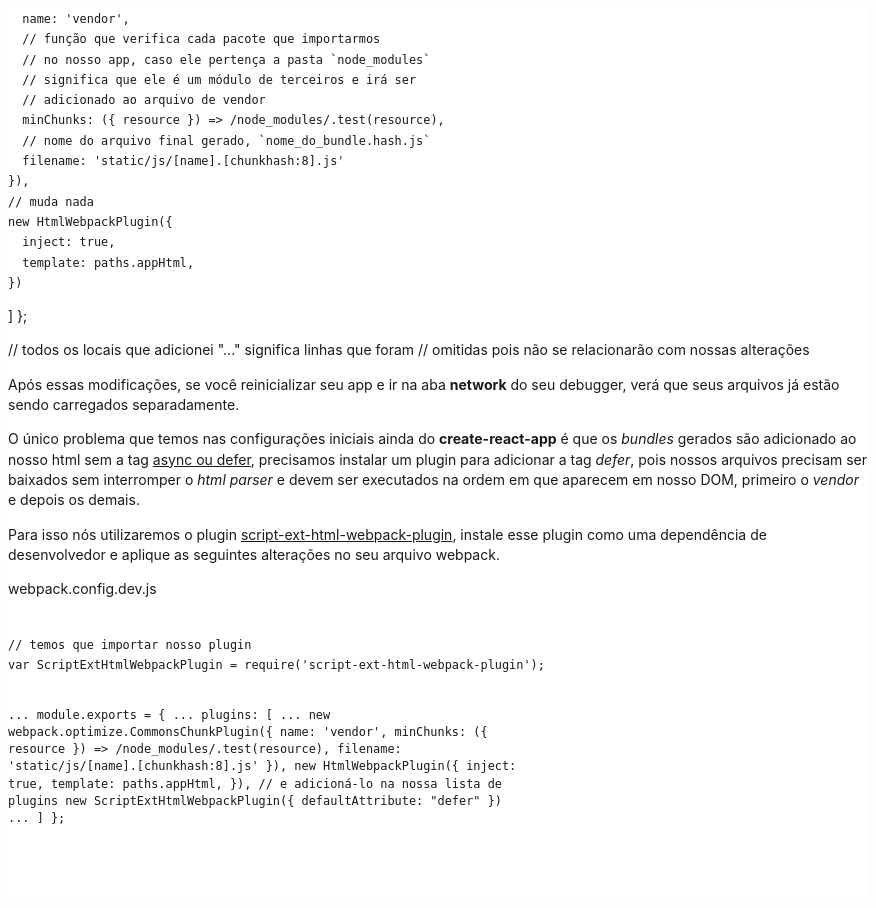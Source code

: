       name: 'vendor',
      // função que verifica cada pacote que importarmos
      // no nosso app, caso ele pertença a pasta `node_modules`
      // significa que ele é um módulo de terceiros e irá ser
      // adicionado ao arquivo de vendor
      minChunks: ({ resource }) => /node_modules/.test(resource),
      // nome do arquivo final gerado, `nome_do_bundle.hash.js`
      filename: 'static/js/[name].[chunkhash:8].js'
    }),
    // muda nada
    new HtmlWebpackPlugin({
      inject: true,
      template: paths.appHtml,
    })
  ]
};

// todos os locais que adicionei "..." significa linhas que foram
// omitidas pois não se relacionarão com nossas alterações

</code></pre>
</div>

Após essas modificações, se você reinicializar seu app e ir na aba **network** do seu debugger, verá que seus arquivos já estão sendo carregados separadamente.

O único problema que temos nas configurações iniciais ainda do **create-react-app** é que os *bundles* gerados são adicionado ao nosso html sem a tag [async ou defer](http://www.growingwiththeweb.com/2014/02/async-vs-defer-attributes.html), precisamos instalar um plugin para adicionar a tag *defer*, pois nossos arquivos precisam ser baixados sem interromper o *html parser* e devem ser executados na ordem em que aparecem em nosso DOM, primeiro o *vendor* e depois os demais.

Para isso nós utilizaremos o plugin [script-ext-html-webpack-plugin](https://github.com/numical/script-ext-html-webpack-plugin), instale esse plugin como uma dependência de desenvolvedor e aplique as seguintes alterações no seu arquivo webpack.

<div class="code javascript">
  <span class="file-name">webpack.config.dev.js</span>
<pre><code>
// temos que importar nosso plugin
var ScriptExtHtmlWebpackPlugin = require('script-ext-html-webpack-plugin');

...
module.exports = {
  ...
  plugins: [
    ...
    new webpack.optimize.CommonsChunkPlugin({
      name: 'vendor',
      minChunks: ({ resource }) => /node_modules/.test(resource),
      filename: 'static/js/[name].[chunkhash:8].js'
    }),
    new HtmlWebpackPlugin({
      inject: true,
      template: paths.appHtml,
    }),
    // e adicioná-lo na nossa lista de plugins
    new ScriptExtHtmlWebpackPlugin({
      defaultAttribute: "defer"
    })
    ...
  ]
};
